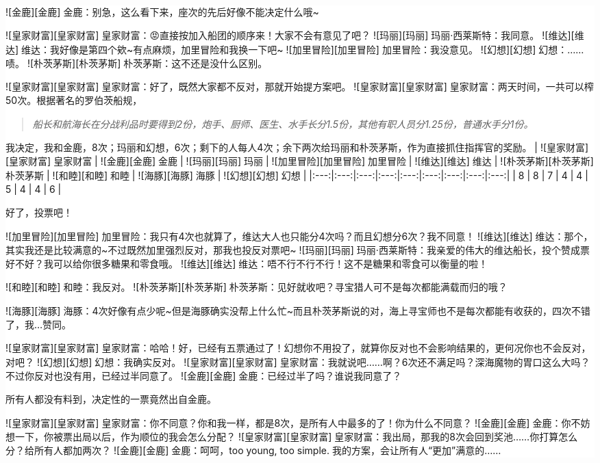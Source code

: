 ![金鹿][金鹿]<font class="alley"> 金鹿</font>：别急，这么看下来，座次的先后好像不能决定什么哦\~

![皇家财富][皇家财富]<font class="alley"> 皇家财富</font>：😡直接按加入船团的顺序来！大家不会有意见了吧？
![玛丽][玛丽]<font class="alley"> 玛丽·西莱斯特</font>：我同意。
![维达][维达]<font class="alley"> 维达</font>：我好像是第四个欸\~有点麻烦，加里冒险和我换一下吧\~
![加里冒险][加里冒险]<font class="alley"> 加里冒险</font>：我没意见。
![幻想][幻想]<font class="alley"> 幻想</font>：……啧。
![朴茨茅斯][朴茨茅斯]<font class="alley"> 朴茨茅斯</font>：这不还是没什么区别。

![皇家财富][皇家财富]<font class="alley"> 皇家财富</font>：好了，既然大家都不反对，那就开始提方案吧。
![皇家财富][皇家财富]<font class="alley"> 皇家财富</font>：两天时间，一共可以榨50次。根据著名的罗伯茨船规，
> *船长和航海长在分战利品时要得到2份，炮手、厨师、医生、水手长分1.5份，其他有职人员分1.25份，普通水手分1份。*

我决定，我和金鹿，8次；玛丽和幻想，6次；剩下的人每人4次；余下两次给玛丽和朴茨茅斯，作为直接抓住指挥官的奖励。
| ![皇家财富][皇家财富]<font class="alley"> 皇家财富</font> | ![金鹿][金鹿]<font class="alley"> 金鹿</font> | ![玛丽][玛丽]<font class="alley"> 玛丽</font> | ![加里冒险][加里冒险]<font class="alley"> 加里冒险</font> | ![维达][维达]<font class="alley"> 维达</font> | ![朴茨茅斯][朴茨茅斯]<font class="alley"> 朴茨茅斯</font> | ![和睦][和睦]<font class="alley"> 和睦</font> | ![海豚][海豚]<font class="alley"> 海豚</font> | ![幻想][幻想]<font class="alley"> 幻想</font> |
|:---:|:---:|:---:|:---:|:---:|:---:|:---:|:---:|:---:|
| 8 | 8 | 7 | 4 | 4 | 5 | 4 | 4 | 6 |

好了，投票吧！

![加里冒险][加里冒险]<font class="alley"> 加里冒险</font>：我只有4次也就算了，维达大人也只能分4次吗？而且幻想分6次？我不同意！
![维达][维达]<font class="alley"> 维达</font>：那个，其实我还是比较满意的\~不过既然加里强烈反对，那我也投反对票吧\~
![玛丽][玛丽]<font class="alley"> 玛丽·西莱斯特</font>：我亲爱的伟大的维达船长，投个赞成票好不好？我可以给你很多糖果和零食哦。
![维达][维达]<font class="alley"> 维达</font>：唔不行不行不行！这不是糖果和零食可以衡量的啦！

![和睦][和睦]<font class="alley"> 和睦</font>：我反对。
![朴茨茅斯][朴茨茅斯]<font class="alley"> 朴茨茅斯</font>：见好就收吧？寻宝猎人可不是每次都能满载而归的哦？

![海豚][海豚]<font class="alley"> 海豚</font>：4次好像有点少呢\~但是海豚确实没帮上什么忙\~而且朴茨茅斯说的对，海上寻宝师也不是每次都能有收获的，四次不错了，我…赞同。

![皇家财富][皇家财富]<font class="alley"> 皇家财富</font>：哈哈！好，已经有五票通过了！幻想你不用投了，就算你反对也不会影响结果的，更何况你也不会反对，对吧？
![幻想][幻想]<font class="alley"> 幻想</font>：我确实反对。
![皇家财富][皇家财富]<font class="alley"> 皇家财富</font>：我就说吧……啊？6次还不满足吗？深海魔物的胃口这么大吗？不过你反对也没有用，已经过半同意了。
![金鹿][金鹿]<font class="alley"> 金鹿</font>：已经过半了吗？谁说我同意了？

所有人都没有料到，决定性的一票竟然出自金鹿。

![皇家财富][皇家财富]<font class="alley"> 皇家财富</font>：你不同意？你和我一样，都是8次，是所有人中最多的了！你为什么不同意？
![金鹿][金鹿]<font class="alley"> 金鹿</font>：你不妨想一下，你被票出局以后，作为顺位的我会怎么分配？
![皇家财富][皇家财富]<font class="alley"> 皇家财富</font>：我出局，那我的8次会回到奖池……你打算怎么分？给所有人都加两次？
![金鹿][金鹿]<font class="alley"> 金鹿</font>：呵呵，too young, too simple. 我的方案，会让所有人“更加”满意的……
<br>
